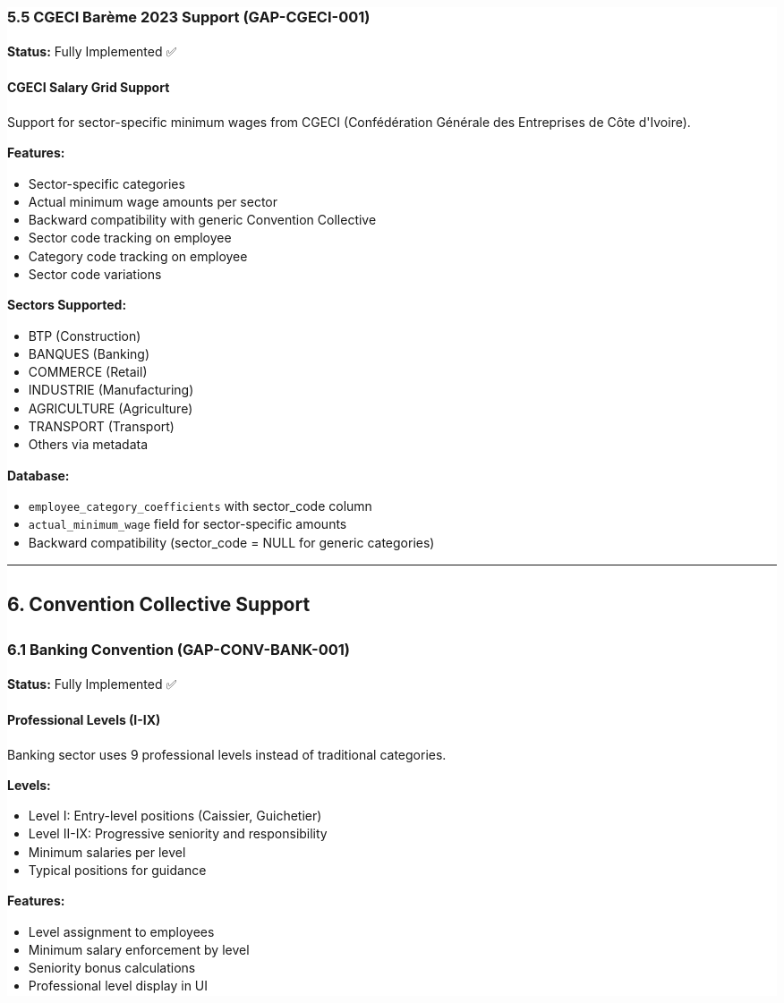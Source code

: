 
### 5.5 CGECI Barème 2023 Support (GAP-CGECI-001)

**Status:** Fully Implemented ✅

#### CGECI Salary Grid Support
Support for sector-specific minimum wages from CGECI (Confédération Générale des Entreprises de Côte d'Ivoire).

**Features:**
- Sector-specific categories
- Actual minimum wage amounts per sector
- Backward compatibility with generic Convention Collective
- Sector code tracking on employee
- Category code tracking on employee
- Sector code variations

**Sectors Supported:**
- BTP (Construction)
- BANQUES (Banking)
- COMMERCE (Retail)
- INDUSTRIE (Manufacturing)
- AGRICULTURE (Agriculture)
- TRANSPORT (Transport)
- Others via metadata

**Database:**
- `employee_category_coefficients` with sector_code column
- `actual_minimum_wage` field for sector-specific amounts
- Backward compatibility (sector_code = NULL for generic categories)

---

## 6. Convention Collective Support

### 6.1 Banking Convention (GAP-CONV-BANK-001)

**Status:** Fully Implemented ✅

#### Professional Levels (I-IX)
Banking sector uses 9 professional levels instead of traditional categories.

**Levels:**
- Level I: Entry-level positions (Caissier, Guichetier)
- Level II-IX: Progressive seniority and responsibility
- Minimum salaries per level
- Typical positions for guidance

**Features:**
- Level assignment to employees
- Minimum salary enforcement by level
- Seniority bonus calculations
- Professional level display in UI
